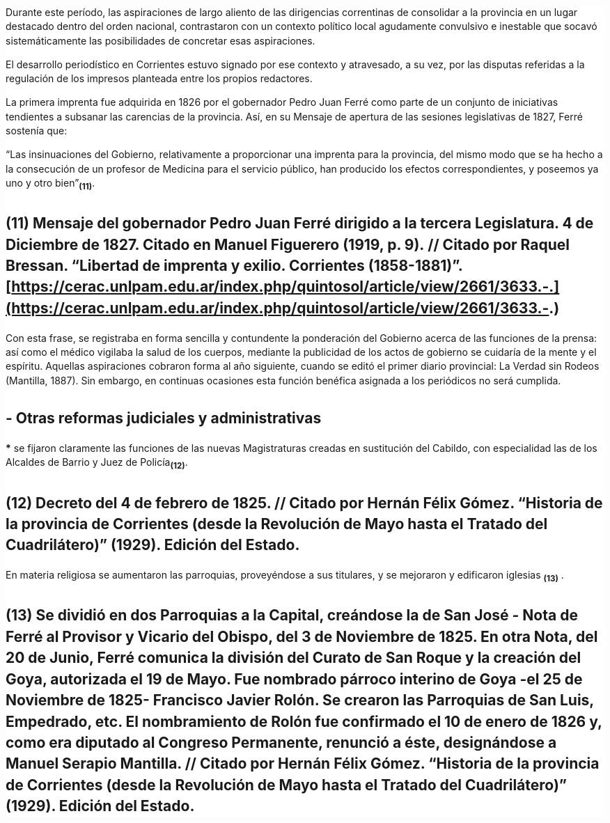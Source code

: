 Durante este período, las aspiraciones de largo aliento de las dirigencias correntinas de consolidar a la provincia en un lugar destacado dentro del orden nacional, contrastaron con un contexto político local agudamente convulsivo e inestable que socavó sistemáticamente las posibilidades de concretar esas aspiraciones.

El desarrollo periodístico en Corrientes estuvo signado por ese contexto y atravesado, a su vez, por las disputas referidas a la regulación de los impresos planteada entre los propios redactores.

La primera imprenta fue adquirida en 1826 por el gobernador Pedro Juan Ferré como parte de un conjunto de iniciativas tendientes a subsanar las carencias de la provincia. Así, en su Mensaje de apertura de las sesiones legislativas de 1827, Ferré sostenía que:

“Las insinuaciones del Gobierno, relativamente a proporcionar una imprenta para la provincia, del mismo modo que se ha hecho a la consecución de un profesor de Medicina para el servicio público, han producido los efectos correspondientes, y poseemos ya uno y otro bien”<sub><strong>(11)</strong></sub>.

## **(11) Mensaje del gobernador Pedro Juan Ferré dirigido a la tercera Legislatura. 4 de Diciembre de 1827. Citado en Manuel Figuerero (1919, p. 9). // Citado por Raquel Bressan. “Libertad de imprenta y exilio. Corrientes (1858-1881)”. [https://cerac.unlpam.edu.ar/index.php/quintosol/article/view/2661/3633.-.](https://cerac.unlpam.edu.ar/index.php/quintosol/article/view/2661/3633.-.)**

Con esta frase, se registraba en forma sencilla y contundente la ponderación del Gobierno acerca de las funciones de la prensa: así como el médico vigilaba la salud de los cuerpos, mediante la publicidad de los actos de gobierno se cuidaría de la mente y el espíritu. Aquellas aspiraciones cobraron forma al año siguiente, cuando se editó el primer diario provincial: La Verdad sin Rodeos (Mantilla, 1887). Sin embargo, en continuas ocasiones esta función benéfica asignada a los periódicos no será cumplida.

## **\- Otras reformas judiciales y administrativas**

**\*** se fijaron claramente las funciones de las nuevas Magistraturas creadas en sustitución del Cabildo, con especialidad las de los Alcaldes de Barrio y Juez de Policía<sub><strong>(12)</strong></sub>.

## **(12)** Decreto del 4 de febrero de 1825. // Citado por Hernán Félix Gómez. “Historia de la provincia de Corrientes (desde la Revolución de Mayo hasta el Tratado del Cuadrilátero)” (1929). Edición del Estado.

En materia religiosa se aumentaron las parroquias, proveyéndose a sus titulares, y se mejoraron y edificaron iglesias <sub><strong><span><span>(13)</span></span></strong></sub> .

## **(13)** Se dividió en dos Parroquias a la Capital, creándose la de San José - Nota de Ferré al Provisor y Vicario del Obispo, del 3 de Noviembre de 1825. En otra Nota, del 20 de Junio, Ferré comunica la división del Curato de San Roque y la creación del Goya, autorizada el 19 de Mayo. Fue nombrado párroco interino de Goya -el 25 de Noviembre de 1825- Francisco Javier Rolón. Se crearon las Parroquias de San Luis, Empedrado, etc. El nombramiento de Rolón fue confirmado el 10 de enero de 1826 y, como era diputado al Congreso Permanente, renunció a éste, designándose a Manuel Serapio Mantilla. // Citado por Hernán Félix Gómez. “Historia de la provincia de Corrientes (desde la Revolución de Mayo hasta el Tratado del Cuadrilátero)” (1929). Edición del Estado.
